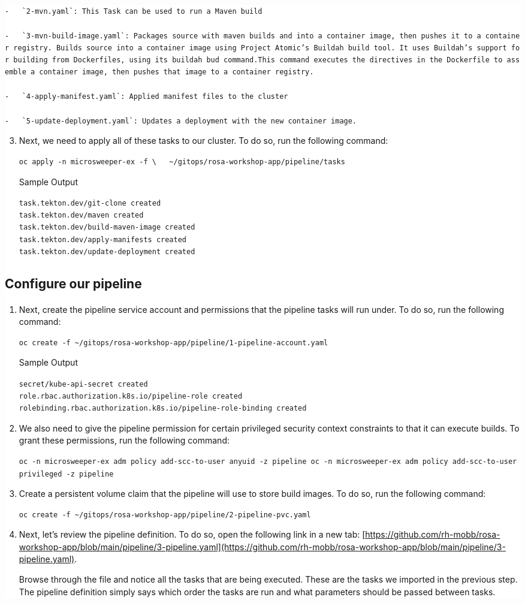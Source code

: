     -   `2-mvn.yaml`: This Task can be used to run a Maven build
        
    -   `3-mvn-build-image.yaml`: Packages source with maven builds and into a container image, then pushes it to a container registry. Builds source into a container image using Project Atomic’s Buildah build tool. It uses Buildah’s support for building from Dockerfiles, using its buildah bud command.This command executes the directives in the Dockerfile to assemble a container image, then pushes that image to a container registry.
        
    -   `4-apply-manifest.yaml`: Applied manifest files to the cluster
        
    -   `5-update-deployment.yaml`: Updates a deployment with the new container image.
        
    
3.  Next, we need to apply all of these tasks to our cluster. To do so, run the following command:
    
    `oc apply -n microsweeper-ex -f \   ~/gitops/rosa-workshop-app/pipeline/tasks`
    
    Sample Output
    
    ```texinfo
    task.tekton.dev/git-clone created
    task.tekton.dev/maven created
    task.tekton.dev/build-maven-image created
    task.tekton.dev/apply-manifests created
    task.tekton.dev/update-deployment created
    ```
    

## Configure our pipeline

1.  Next, create the pipeline service account and permissions that the pipeline tasks will run under. To do so, run the following command:
    
    `oc create -f ~/gitops/rosa-workshop-app/pipeline/1-pipeline-account.yaml`
    
    Sample Output
    
    ```texinfo
    secret/kube-api-secret created
    role.rbac.authorization.k8s.io/pipeline-role created
    rolebinding.rbac.authorization.k8s.io/pipeline-role-binding created
    ```
    
2.  We also need to give the pipeline permission for certain privileged security context constraints to that it can execute builds. To grant these permissions, run the following command:
    
    `oc -n microsweeper-ex adm policy add-scc-to-user anyuid -z pipeline oc -n microsweeper-ex adm policy add-scc-to-user privileged -z pipeline`
    
3.  Create a persistent volume claim that the pipeline will use to store build images. To do so, run the following command:
    
    `oc create -f ~/gitops/rosa-workshop-app/pipeline/2-pipeline-pvc.yaml`
    
4.  Next, let’s review the pipeline definition. To do so, open the following link in a new tab: [https://github.com/rh-mobb/rosa-workshop-app/blob/main/pipeline/3-pipeline.yaml](https://github.com/rh-mobb/rosa-workshop-app/blob/main/pipeline/3-pipeline.yaml).
    
    Browse through the file and notice all the tasks that are being executed. These are the tasks we imported in the previous step. The pipeline definition simply says which order the tasks are run and what parameters should be passed between tasks.
    